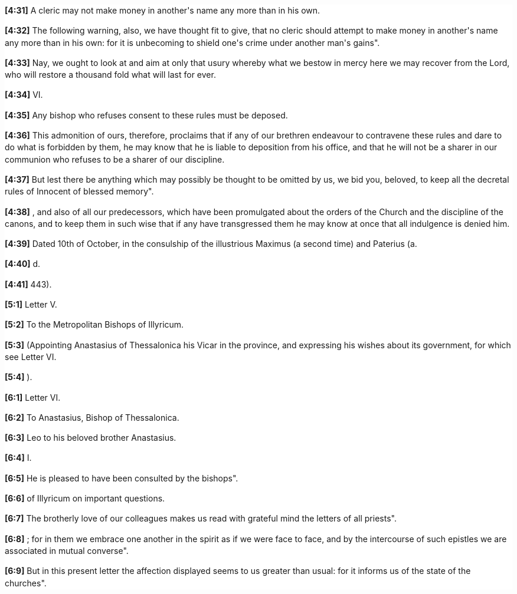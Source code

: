 **[4:31]** A cleric may not make money in another's name any more than in his own.

**[4:32]** The following warning, also, we have thought fit to give, that no cleric should attempt to make money in another's name any more than in his own: for it is unbecoming to shield one's crime under another man's gains".

**[4:33]** Nay, we ought to look at and aim at only that usury whereby what we bestow in mercy here we may recover from the Lord, who will restore a thousand fold what will last for ever.

**[4:34]** VI.

**[4:35]** Any bishop who refuses consent to these rules must be deposed.

**[4:36]** This admonition of ours, therefore, proclaims that if any of our brethren endeavour to contravene these rules and dare to do what is forbidden by them, he may know that he is liable to deposition from his office, and that he will not be a sharer in our communion who refuses to be a sharer of our discipline.

**[4:37]** But lest there be anything which may possibly be thought to be omitted by us, we bid you, beloved, to keep all the decretal rules of Innocent of blessed memory".

**[4:38]** , and also of all our predecessors, which have been promulgated about the orders of the Church and the discipline of the canons, and to keep them in such wise that if any have transgressed them he may know at once that all indulgence is denied him.

**[4:39]** Dated 10th of October, in the consulship of the illustrious Maximus (a second time) and Paterius (a.

**[4:40]** d.

**[4:41]** 443).

**[5:1]** Letter V.

**[5:2]** To the Metropolitan Bishops of Illyricum.

**[5:3]** (Appointing Anastasius of Thessalonica his Vicar in the province, and expressing his wishes about its government, for which see Letter VI.

**[5:4]** ).

**[6:1]** Letter VI.

**[6:2]** To Anastasius, Bishop of Thessalonica.

**[6:3]** Leo to his beloved brother Anastasius.

**[6:4]** I.

**[6:5]** He is pleased to have been consulted by the bishops".

**[6:6]** of Illyricum on important questions.

**[6:7]** The brotherly love of our colleagues makes us read with grateful mind the letters of all priests".

**[6:8]** ; for in them we embrace one another in the spirit as if we were face to face, and by the intercourse of such epistles we are associated in mutual converse".

**[6:9]** But in this present letter the affection displayed seems to us greater than usual: for it informs us of the state of the churches".
